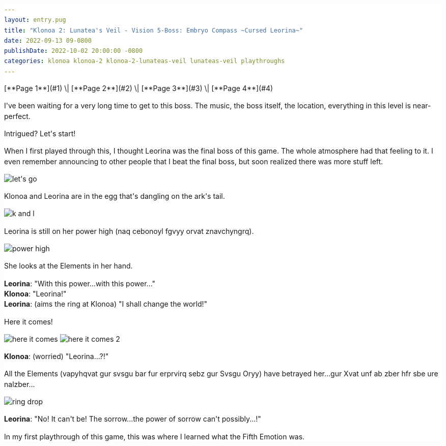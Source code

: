 ```yaml
---
layout: entry.pug
title: "Klonoa 2: Lunatea's Veil - Vision 5-Boss: Embryo Compass ~Cursed Leorina~"
date: 2022-09-13 09-0800
publishDate: 2022-10-02 20:00:00 -0800
categories: klonoa klonoa-2 klonoa-2-lunateas-veil lunateas-veil playthroughs
---
```


<p class="entry-partination" markdown="1">[**Page 1**](#1) \| [**Page 2**](#2) \| [**Page 3**](#3) \| [**Page 4**](#4)</p>

<a name="1"></a>

I've been waiting for a very long time to get to this boss. The music, the boss itself, the location, everything in this level is near-perfect.

Intrigued? Let's start!

When I first played through this, I thought Leorina was the final boss of this game. The whole atmosphere had that feeling to it. I even remember announcing to other people that I beat the final boss, but soon realized there was more stuff left.

<img src="https://i.imgur.com/0SJ7Ncs.jpg" alt="let's go" id="hd-liveblog" width="480" height="270" />

Klonoa and Leorina are in the egg that's dangling on the ark's tail.

<img src="https://i.imgur.com/BiUFmaO.jpg" alt="k and l" id="hd-liveblog" width="480" height="270" />

Leorina is still on her power high (naq cebonoyl fgvyy orvat znavchyngrq).

<img src="https://i.imgur.com/jV2L6mc.jpg" alt="power high" id="hd-liveblog" width="480" height="270" />

She looks at the Elements in her hand.

**Leorina**: "With this power...with this power..."<br/>
**Klonoa**: "Leorina!"<br/>
**Leorina**: (aims the ring at Klonoa) "I shall change the world!"

Here it comes!

<img src="https://i.imgur.com/NWzxmHD.jpg" alt="here it comes" id="hd-liveblog" width="480" height="270" />

<img src="https://i.imgur.com/AYypTx1.jpg" alt="here it comes 2" id="hd-liveblog" width="480" height="270" />

**Klonoa**: (worried) "Leorina...?!"

All the Elements (vapyhqvat gur svsgu bar fur erprvirq sebz gur Svsgu Oryy) have betrayed her...gur Xvat unf ab zber hfr sbe ure nalzber...

<img src="https://i.imgur.com/FCFk0Hz.jpg" alt="ring drop" id="hd-liveblog" width="480" height="270" />

**Leorina**: "No! It can't be! The sorrow...the power of sorrow can't possibly...!"

In my first playthrough of this game, this was where I learned what the Fifth Emotion was.
